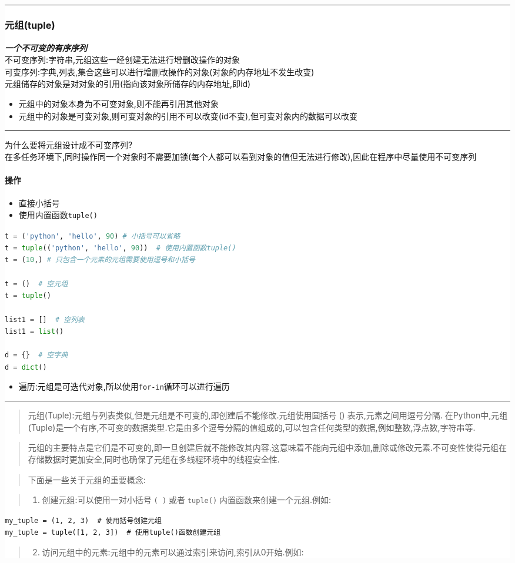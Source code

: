 ***

### 元组(tuple)

***一个不可变的有序序列***  
不可变序列:字符串,元组这些一经创建无法进行增删改操作的对象  
可变序列:字典,列表,集合这些可以进行增删改操作的对象(对象的内存地址不发生改变)  
元组储存的对象是对对象的引用(指向该对象所储存的内存地址,即id)  

- 元组中的对象本身为不可变对象,则不能再引用其他对象
- 元组中的对象是可变对象,则可变对象的引用不可以改变(id不变),但可变对象内的数据可以改变   

***

为什么要将元组设计成不可变序列?  
在多任务环境下,同时操作同一个对象时不需要加锁(每个人都可以看到对象的值但无法进行修改),因此在程序中尽量使用不可变序列  

#### 操作

- 直接小括号
- 使用内置函数`tuple()`

```python
t = ('python', 'hello', 90) # 小括号可以省略
t = tuple(('python', 'hello', 90))  # 使用内置函数tuple()
t = (10,) # 只包含一个元素的元组需要使用逗号和小括号

t = ()  # 空元组
t = tuple()

list1 = []  # 空列表
list1 = list()

d = {}  # 空字典
d = dict()

```

- 遍历:元组是可迭代对象,所以使用`for-in`循环可以进行遍历

***

>元组(Tuple):元组与列表类似,但是元组是不可变的,即创建后不能修改.元组使用圆括号 () 表示,元素之间用逗号分隔.
>在Python中,元组(Tuple)是一个有序,不可变的数据类型.它是由多个逗号分隔的值组成的,可以包含任何类型的数据,例如整数,浮点数,字符串等.

>元组的主要特点是它们是不可变的,即一旦创建后就不能修改其内容.这意味着不能向元组中添加,删除或修改元素.不可变性使得元组在存储数据时更加安全,同时也确保了元组在多线程环境中的线程安全性.

>下面是一些关于元组的重要概念:

>1. 创建元组:可以使用一对小括号 `( )` 或者 `tuple()` 内置函数来创建一个元组.例如:

```
my_tuple = (1, 2, 3)  # 使用括号创建元组
my_tuple = tuple([1, 2, 3])  # 使用tuple()函数创建元组
```

>2. 访问元组中的元素:元组中的元素可以通过索引来访问,索引从0开始.例如:
